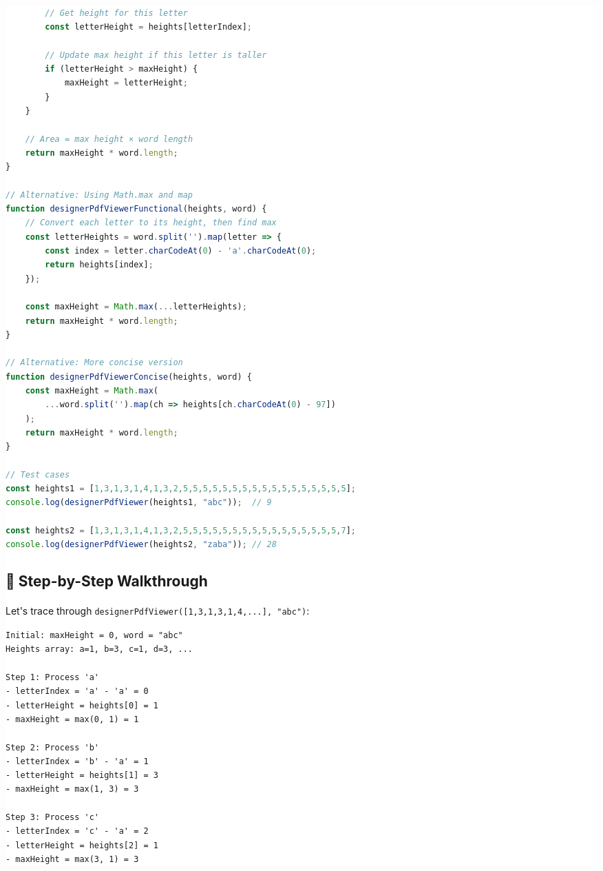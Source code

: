 ```javascript
        // Get height for this letter
        const letterHeight = heights[letterIndex];
        
        // Update max height if this letter is taller
        if (letterHeight > maxHeight) {
            maxHeight = letterHeight;
        }
    }
    
    // Area = max height × word length
    return maxHeight * word.length;
}

// Alternative: Using Math.max and map
function designerPdfViewerFunctional(heights, word) {
    // Convert each letter to its height, then find max
    const letterHeights = word.split('').map(letter => {
        const index = letter.charCodeAt(0) - 'a'.charCodeAt(0);
        return heights[index];
    });
    
    const maxHeight = Math.max(...letterHeights);
    return maxHeight * word.length;
}

// Alternative: More concise version
function designerPdfViewerConcise(heights, word) {
    const maxHeight = Math.max(
        ...word.split('').map(ch => heights[ch.charCodeAt(0) - 97])
    );
    return maxHeight * word.length;
}

// Test cases
const heights1 = [1,3,1,3,1,4,1,3,2,5,5,5,5,5,5,5,5,5,5,5,5,5,5,5,5,5];
console.log(designerPdfViewer(heights1, "abc"));  // 9

const heights2 = [1,3,1,3,1,4,1,3,2,5,5,5,5,5,5,5,5,5,5,5,5,5,5,5,5,7];
console.log(designerPdfViewer(heights2, "zaba")); // 28
```

## 🎨 Step-by-Step Walkthrough

Let's trace through `designerPdfViewer([1,3,1,3,1,4,...], "abc")`:

```
Initial: maxHeight = 0, word = "abc"
Heights array: a=1, b=3, c=1, d=3, ...

Step 1: Process 'a'
- letterIndex = 'a' - 'a' = 0
- letterHeight = heights[0] = 1
- maxHeight = max(0, 1) = 1

Step 2: Process 'b'
- letterIndex = 'b' - 'a' = 1
- letterHeight = heights[1] = 3
- maxHeight = max(1, 3) = 3

Step 3: Process 'c'
- letterIndex = 'c' - 'a' = 2
- letterHeight = heights[2] = 1
- maxHeight = max(3, 1) = 3
```